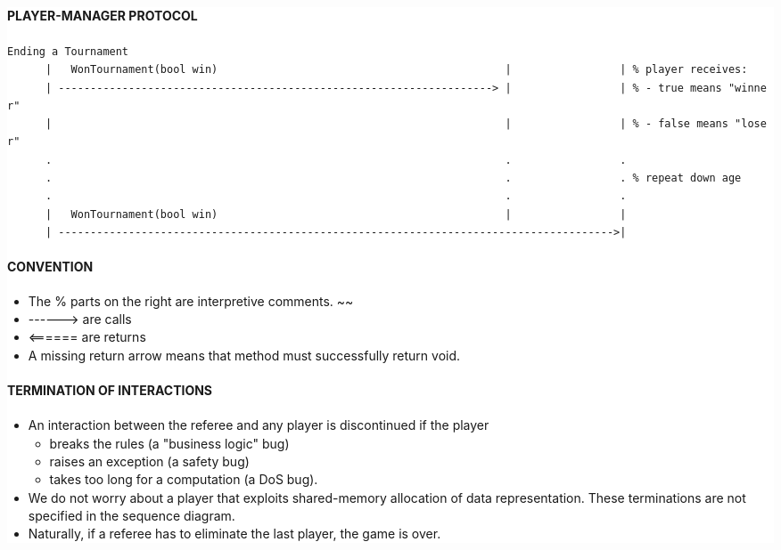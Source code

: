 #### PLAYER-MANAGER PROTOCOL

		  
    Ending a Tournament
          |   WonTournament(bool win)                                             |                 | % player receives:
          | --------------------------------------------------------------------> |                 | % - true means "winner"
          |                                                                       |                 | % - false means "loser"
          .                                                                       .                 .
          .                                                                       .                 . % repeat down age
          .                                                                       .                 .
          |   WonTournament(bool win)                                             |                 |
          | --------------------------------------------------------------------------------------->|


#### CONVENTION

+ The % parts on the right are interpretive comments. ~~
+ ------> are calls
+ <====== are returns
+ A missing return arrow means that method must successfully return void.

#### TERMINATION OF INTERACTIONS

+ An interaction between the referee and any player is discontinued if the player
    + breaks the rules (a "business logic" bug)
    + raises an exception (a safety bug)
    + takes too long for a computation (a DoS bug).
+ We do not worry about a player that exploits shared-memory allocation of data representation. These terminations are not specified in the sequence diagram.
+ Naturally, if a referee has to eliminate the last player, the game is over.